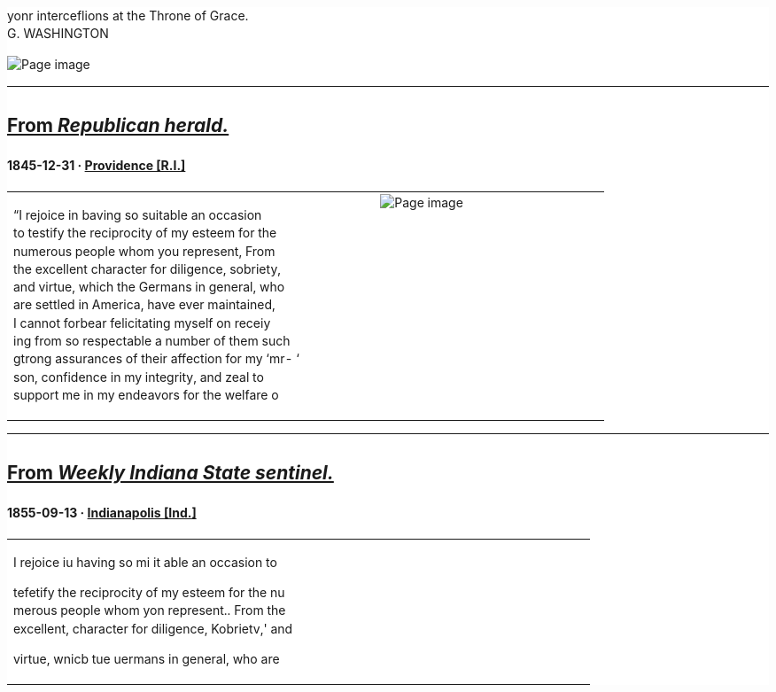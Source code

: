 yonr interceflions at the Throne of Grace.  
G. WASHINGTON
</td><td style="width: 50%; max-height: 75%; margin: auto; display: block;">
<img alt="Page image" src="https://tile.loc.gov/image-services/iiif/service:ndnp:dlc:batch_dlc_himalayan_ver02:data:sn83030483:print:1789052001:0004/pct:42.690582959641254,6.343141001146351,53.45291479820628,87.17997707298433/!600,600/0/default.jpg"/>
</td>
</tr></table>

---

## [From _Republican herald._](https://www.loc.gov/resource/sn83021460/1845-12-31/ed-1/?sp=1)

#### 1845-12-31 &middot; [Providence [R.I.]](http://dbpedia.org/resource/Providence%2C_Rhode_Island)

<table style="width: 100%;"><tr><td style="width: 50%">

  
“I rejoice in baving so suitable an occasion  
to testify the reciprocity of my esteem for the  
numerous people whom you represent, From  
the excellent character for diligence, sobriety,  
and virtue, which the Germans in general, who  
are settled in America, have ever maintained,  
I cannot forbear felicitating myself on receiy­  
ing from so respectable a number of them such  
gtrong assurances of their affection for my ‘mr- ‘  
son, confidence in my integrity, and zeal to  
support me in my endeavors for the welfare o
</td><td style="width: 50%; max-height: 75%; margin: auto; display: block;">
<img alt="Page image" src="https://tile.loc.gov/image-services/iiif/service:ndnp:rp:batch_rp_helmedhorror_ver02:data:sn83021460:00514153267:1845123101:0592/pct:57.45899505337152,42.314891846921796,12.509763082530592,5.4700499168053245/!600,600/0/default.jpg"/>
</td>
</tr></table>

---

## [From _Weekly Indiana State sentinel._](https://www.loc.gov/resource/sn82014286/1855-09-13/ed-1/?sp=2)

#### 1855-09-13 &middot; [Indianapolis [Ind.]](http://dbpedia.org/resource/Indianapolis)

<table style="width: 100%;"><tr><td style="width: 50%">

  
  
I rejoice iu having so mi it able an occasion to  
  
tefetify the reciprocity of my esteem for the nu­  
merous people whom yon represent.. From the  
excellent, character for diligence, Kobrietv,&#x27; and  
  
virtue, wnicb tue uermans in general, who are  
  